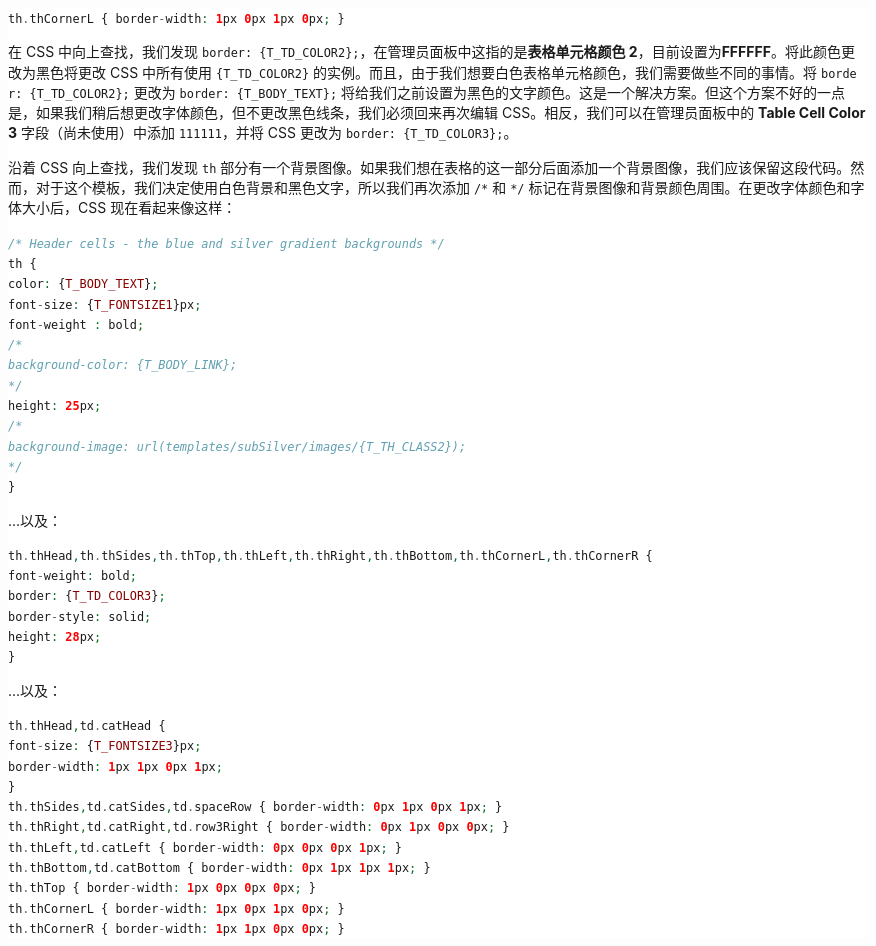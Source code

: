 ```php
th.thCornerL { border-width: 1px 0px 1px 0px; }

```

在 CSS 中向上查找，我们发现 `border: {T_TD_COLOR2};`，在管理员面板中这指的是**表格单元格颜色 2**，目前设置为**FFFFFF**。将此颜色更改为黑色将更改 CSS 中所有使用 `{T_TD_COLOR2}` 的实例。而且，由于我们想要白色表格单元格颜色，我们需要做些不同的事情。将 `border: {T_TD_COLOR2};` 更改为 `border: {T_BODY_TEXT};` 将给我们之前设置为黑色的文字颜色。这是一个解决方案。但这个方案不好的一点是，如果我们稍后想更改字体颜色，但不更改黑色线条，我们必须回来再次编辑 CSS。相反，我们可以在管理员面板中的 **Table Cell Color 3** 字段（尚未使用）中添加 `111111`，并将 CSS 更改为 `border: {T_TD_COLOR3};`。

沿着 CSS 向上查找，我们发现 `th` 部分有一个背景图像。如果我们想在表格的这一部分后面添加一个背景图像，我们应该保留这段代码。然而，对于这个模板，我们决定使用白色背景和黑色文字，所以我们再次添加 `/*` 和 `*/` 标记在背景图像和背景颜色周围。在更改字体颜色和字体大小后，CSS 现在看起来像这样：

```php
/* Header cells - the blue and silver gradient backgrounds */
th {
color: {T_BODY_TEXT};
font-size: {T_FONTSIZE1}px;
font-weight : bold;
/*
background-color: {T_BODY_LINK};
*/
height: 25px;
/*
background-image: url(templates/subSilver/images/{T_TH_CLASS2});
*/
}

```

...以及：

```php
th.thHead,th.thSides,th.thTop,th.thLeft,th.thRight,th.thBottom,th.thCornerL,th.thCornerR {
font-weight: bold;
border: {T_TD_COLOR3};
border-style: solid;
height: 28px;
}

```

...以及：

```php
th.thHead,td.catHead {
font-size: {T_FONTSIZE3}px;
border-width: 1px 1px 0px 1px;
}
th.thSides,td.catSides,td.spaceRow { border-width: 0px 1px 0px 1px; }
th.thRight,td.catRight,td.row3Right { border-width: 0px 1px 0px 0px; }
th.thLeft,td.catLeft { border-width: 0px 0px 0px 1px; }
th.thBottom,td.catBottom { border-width: 0px 1px 1px 1px; }
th.thTop { border-width: 1px 0px 0px 0px; }
th.thCornerL { border-width: 1px 0px 1px 0px; }
th.thCornerR { border-width: 1px 1px 0px 0px; }

```
